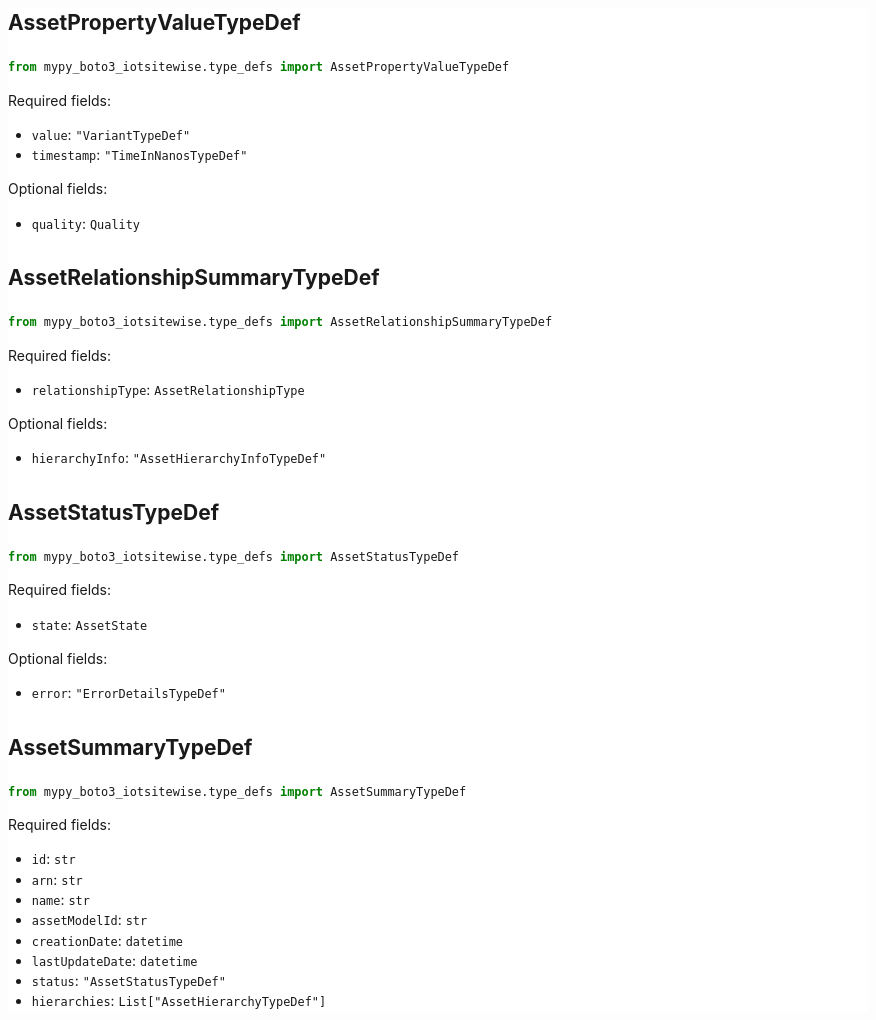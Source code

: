 
## AssetPropertyValueTypeDef

```python
from mypy_boto3_iotsitewise.type_defs import AssetPropertyValueTypeDef
```


Required fields:
- `value`: `"VariantTypeDef"`
- `timestamp`: `"TimeInNanosTypeDef"`



Optional fields:
- `quality`: `Quality`


## AssetRelationshipSummaryTypeDef

```python
from mypy_boto3_iotsitewise.type_defs import AssetRelationshipSummaryTypeDef
```


Required fields:
- `relationshipType`: `AssetRelationshipType`



Optional fields:
- `hierarchyInfo`: `"AssetHierarchyInfoTypeDef"`


## AssetStatusTypeDef

```python
from mypy_boto3_iotsitewise.type_defs import AssetStatusTypeDef
```


Required fields:
- `state`: `AssetState`



Optional fields:
- `error`: `"ErrorDetailsTypeDef"`


## AssetSummaryTypeDef

```python
from mypy_boto3_iotsitewise.type_defs import AssetSummaryTypeDef
```


Required fields:
- `id`: `str`
- `arn`: `str`
- `name`: `str`
- `assetModelId`: `str`
- `creationDate`: `datetime`
- `lastUpdateDate`: `datetime`
- `status`: `"AssetStatusTypeDef"`
- `hierarchies`: `List["AssetHierarchyTypeDef"]`
